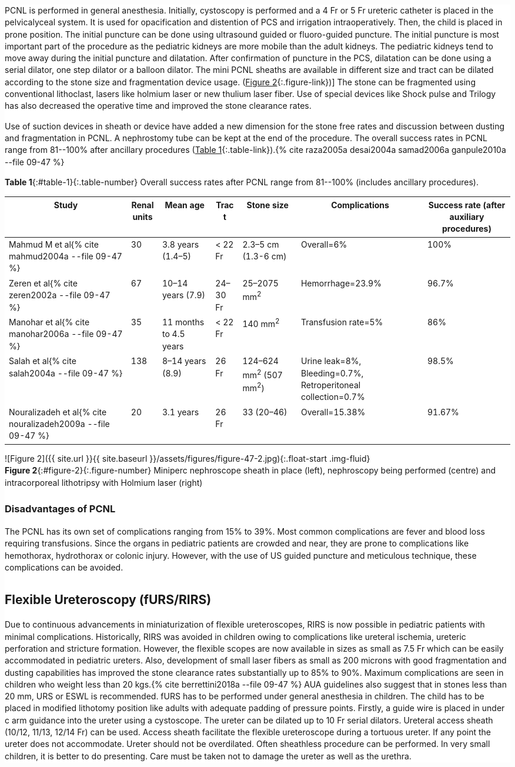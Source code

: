 PCNL is performed in general anesthesia. Initially, cystoscopy is performed and a 4 Fr or 5 Fr ureteric catheter is placed in the pelvicalyceal system. It is used for opacification and distention of PCS and irrigation intraoperatively. Then, the child is placed in prone position. The initial puncture can be done using ultrasound guided or fluoro-guided puncture. The initial puncture is most important part of the procedure as the pediatric kidneys are more mobile than the adult kidneys. The pediatric kidneys tend to move away during the initial puncture and dilatation. After confirmation of puncture in the PCS, dilatation can be done using a serial dilator, one step dilator or a balloon dilator. The mini PCNL sheaths are available in different size and tract can be dilated according to the stone size and fragmentation device usage. \([Figure 2](#figure-2){:.figure-link})\] The stone can be fragmented using conventional lithoclast, lasers like holmium laser or new thulium laser fiber. Use of special devices like Shock pulse and Trilogy has also decreased the operative time and improved the stone clearance rates.

Use of suction devices in sheath or device have added a new dimension for the stone free rates and discussion between dusting and fragmentation in PCNL. A nephrostomy tube can be kept at the end of the procedure. The overall success rates in PCNL range from 81--100% after ancillary procedures ([Table 1](#table-1){:.table-link}).{% cite raza2005a desai2004a samad2006a ganpule2010a --file 09-47 %}

**Table 1**{:#table-1}{:.table-number} Overall success rates after PCNL range from 81--100% (includes ancillary procedures).

| Study                  | Renal units | Mean age               | Tract    | Stone size                       | Complications                                                 | Success rate (after auxiliary procedures) |
|------------------------|-------------|------------------------|----------|----------------------------------|---------------------------------------------------------------|-------------------------------------------|
| Mahmud M et al{% cite mahmud2004a --file 09-47 %}     | 30          | 3.8 years (1.4–5)      | < 22 Fr  | 2.3–5 cm (1.3-6 cm)              | Overall=6%                                                    | 100%                                      |
| Zeren et al{% cite zeren2002a --file 09-47 %}        | 67          | 10–14 years (7.9)      | 24–30 Fr | 25–2075 mm<sup>2</sup>           | Hemorrhage=23.9%                                              | 96.7%                                     |
| Manohar et al{% cite manohar2006a --file 09-47 %}      | 35          | 11 months to 4.5 years | < 22 Fr  | 140 mm<sup>2</sup>               | Transfusion rate=5%                                           | 86%                                       |
| Salah et al{% cite salah2004a --file 09-47 %}        | 138         | 8–14 years (8.9)       | 26 Fr    | 124–624 mm<sup>2</sup> (507 mm<sup>2</sup>) | Urine leak=8%, Bleeding=0.7%, Retroperitoneal collection=0.7% | 98.5%                                     |
| Nouralizadeh et al{% cite nouralizadeh2009a --file 09-47 %} | 20          | 3.1 years              | 26 Fr    | 33 (20–46)                       | Overall=15.38%                                                | 91.67%                                    |

![Figure 2]({{ site.url }}{{ site.baseurl }}/assets/figures/figure-47-2.jpg){:.float-start .img-fluid}  
**Figure 2**{:#figure-2}{:.figure-number} Miniperc nephroscope sheath in place (left), nephroscopy being performed (centre) and intracorporeal lithotripsy with Holmium laser (right)

### Disadvantages of PCNL

The PCNL has its own set of complications ranging from 15% to 39%. Most common complications are fever and blood loss requiring transfusions. Since the organs in pediatric patients are crowded and near, they are prone to complications like hemothorax, hydrothorax or colonic injury. However, with the use of US guided puncture and meticulous technique, these complications can be avoided.

## Flexible Ureteroscopy (fURS/RIRS)

Due to continuous advancements in miniaturization of flexible ureteroscopes, RIRS is now possible in pediatric patients with minimal complications. Historically, RIRS was avoided in children owing to complications like ureteral ischemia, ureteric perforation and stricture formation. However, the flexible scopes are now available in sizes as small as 7.5 Fr which can be easily accommodated in pediatric ureters. Also, development of small laser fibers as small as 200 microns with good fragmentation and dusting capabilities has improved the stone clearance rates substantially up to 85% to 90%. Maximum complications are seen in children who weight less than 20 kgs.{% cite berrettini2018a --file 09-47 %} AUA guidelines also suggest that in stones less than 20 mm, URS or ESWL is recommended. fURS has to be performed under general anesthesia in children. The child has to be placed in modified lithotomy position like adults with adequate padding of pressure points. Firstly, a guide wire is placed in under c arm guidance into the ureter using a cystoscope. The ureter can be dilated up to 10 Fr serial dilators. Ureteral access sheath (10/12, 11/13, 12/14 Fr) can be used. Access sheath facilitate the flexible ureteroscope during a tortuous ureter. If any point the ureter does not accommodate. Ureter should not be overdilated. Often sheathless procedure can be performed. In very small children, it is better to do presenting. Care must be taken not to damage the ureter as well as the urethra. 
